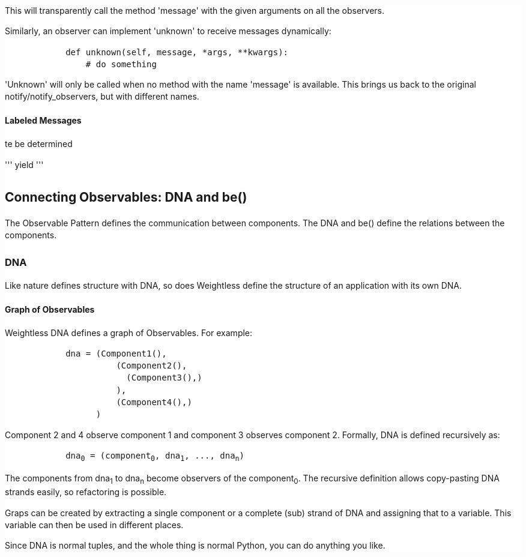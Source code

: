 <p>This will transparently call the method 'message' with the given arguments on all the observers.</p>

<p>Similarly, an observer can implement 'unknown' to receive messages dynamically:</p>
<pre>
            def unknown(self, message, *args, **kwargs):
                # do something
</pre>
<p>'Unknown' will only be called when no method with the name 'message' is available. This brings us back to the original notify/notify_observers, but with different names.</p>




<h4>Labeled Messages</h4>
<p>te be determined</p>


'''
    yield '''
<h2>
  Connecting Observables: DNA and be()
</h2>

The Observable Pattern defines the communication between components. The DNA and be() define the relations between the components.

<h3>DNA</h3>

<p>Like nature defines structure with DNA, so does Weightless define the structure of an application with its own DNA.</p>

<h4>Graph of Observables</h4>
<p>Weightless DNA defines a graph of Observables. For example:</p>

<pre>
            dna = (Component1(),
                      (Component2(),
                        (Component3(),)
                      ),
                      (Component4(),)
                  )
</pre>
<p>Component 2 and 4 observe component 1 and component 3 observes component 2.  Formally, DNA is defined recursively as:</p>
<pre>
            dna<sub>0</sub> = (component<sub>0</sub>, dna<sub>1</sub>, ..., dna<sub>n</sub>)
</pre>
<p>The components from dna<sub>1</sub> to dna<sub>n</sub> become observers of the component<sub>0</sub>.  The recursive definition allows copy-pasting DNA strands easily, so refactoring is possible.</p>

<p>Graps can be created by extracting a single component or a complete (sub) strand of DNA and assigning that to a variable.  This variable can then be used in different places.</p>

<p>Since DNA is normal tuples, and the whole thing is normal Python, you can do anything you like.</p>
